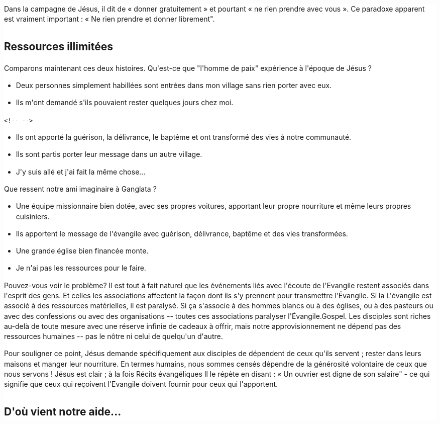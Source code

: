 Dans la campagne de Jésus, il dit de « donner gratuitement » et pourtant « ne rien prendre avec
vous ». Ce paradoxe apparent est vraiment important : « Ne rien prendre et donner
librement".

## Ressources illimitées

Comparons maintenant ces deux histoires. Qu'est-ce que "l'homme de paix"
expérience à l'époque de Jésus ?

- Deux personnes simplement habillées sont entrées dans mon village sans rien porter
    avec eux.

- Ils m'ont demandé s'ils pouvaient rester quelques jours chez moi.

```{=html}
<!-- -->
```
- Ils ont apporté la guérison, la délivrance, le baptême et ont transformé des vies à
    notre communauté.

- Ils sont partis porter leur message dans un autre village.

- J'y suis allé et j'ai fait la même chose...

Que ressent notre ami imaginaire à Ganglata ?

- Une équipe missionnaire bien dotée, avec ses propres voitures,
    apportant leur propre nourriture et même leurs propres cuisiniers.

- Ils apportent le message de l'évangile avec guérison, délivrance, baptême et
    des vies transformées.

- Une grande église bien financée monte.

- Je n'ai pas les ressources pour le faire.

Pouvez-vous voir le problème? Il est tout à fait naturel que les événements liés
avec l'écoute de l'Evangile restent associés dans l'esprit des gens. Et celles
les associations affectent la façon dont ils s'y prennent pour transmettre l'Évangile. Si la
L'évangile est associé à des ressources matérielles, il est paralysé. Si ça
s'associe à des hommes blancs ou à des églises, ou à des pasteurs
ou avec des confessions ou avec des organisations -- toutes ces associations
paralyser l'Évangile.Gospel. Les disciples sont riches au-delà de toute mesure avec une réserve infinie de
cadeaux à offrir, mais notre approvisionnement ne dépend pas des ressources humaines
-- pas le nôtre ni celui de quelqu'un d'autre.

Pour souligner ce point, Jésus demande spécifiquement aux disciples de
dépendent de ceux qu'ils servent ; rester dans leurs maisons et manger
leur nourriture. En termes humains, nous sommes censés dépendre de la
générosité volontaire de ceux que nous servons ! Jésus est clair ; à la fois
Récits évangéliques Il le répète en disant : « Un ouvrier est digne de
son salaire" - ce qui signifie que ceux qui reçoivent l'Evangile doivent fournir
pour ceux qui l'apportent.

## D'où vient notre aide...
